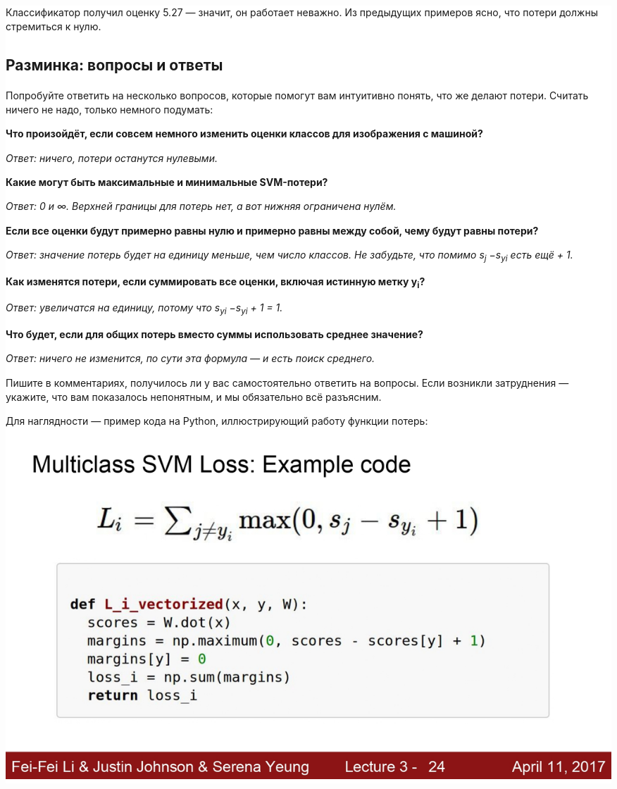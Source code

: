 Классификатор получил оценку 5.27 — значит, он работает неважно. Из предыдущих примеров ясно, что потери должны стремиться к нулю.

## Разминка: вопросы и ответы

Попробуйте ответить на несколько вопросов, которые помогут вам интуитивно понять, что же делают потери. Считать ничего не надо, только немного подумать:

**Что произойдёт, если совсем немного изменить оценки классов для изображения с машиной?**

_Ответ: ничего, потери останутся нулевыми._

**Какие могут быть максимальные и минимальные SVM-потери?**

_Ответ: 0 и ∞. Верхней границы для потерь нет, а вот нижняя ограничена нулём._

**Если все оценки будут примерно равны нулю и примерно равны между собой, чему будут равны потери?**

_Ответ: значение потерь будет на единицу меньше, чем число классов. Не забудьте, что помимо s<sub>j</sub> −s<sub>yi</sub> есть ещё + 1._

**Как изменятся потери, если суммировать все оценки, включая истинную метку y<sub>i</sub>?**

_Ответ: увеличатся на единицу, потому что s<sub>yi</sub> −s<sub>yi</sub> + 1 = 1._

**Что будет, если для общих потерь вместо суммы использовать среднее значение?**

_Ответ: ничего не изменится, по сути эта формула — и есть поиск среднего._

Пишите в комментариях, получилось ли у вас самостоятельно ответить на вопросы. Если возникли затруднения — укажите, что вам показалось непонятным, и мы обязательно всё разъясним.

Для наглядности — пример кода на Python, иллюстрирующий работу функции потерь:

![](https://raw.githubusercontent.com/AlexandrParkhomenko/ai/main/stanford/class/cs231n/ru/images/cs231n_2017_lecture3_page-0024.jpg)
